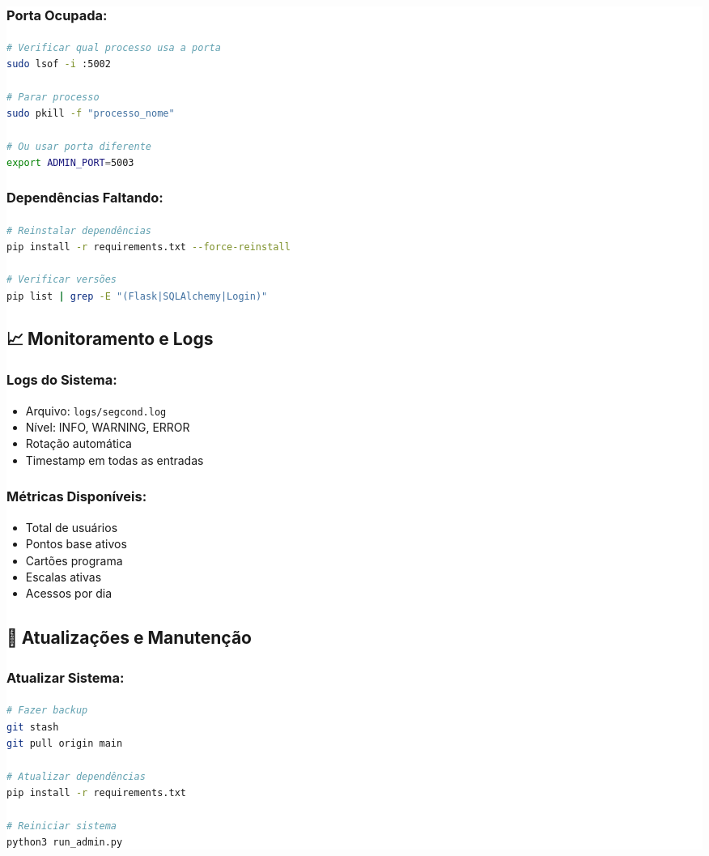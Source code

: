 ### **Porta Ocupada:**
```bash
# Verificar qual processo usa a porta
sudo lsof -i :5002

# Parar processo
sudo pkill -f "processo_nome"

# Ou usar porta diferente
export ADMIN_PORT=5003
```

### **Dependências Faltando:**
```bash
# Reinstalar dependências
pip install -r requirements.txt --force-reinstall

# Verificar versões
pip list | grep -E "(Flask|SQLAlchemy|Login)"
```

## 📈 Monitoramento e Logs

### **Logs do Sistema:**
- Arquivo: `logs/segcond.log`
- Nível: INFO, WARNING, ERROR
- Rotação automática
- Timestamp em todas as entradas

### **Métricas Disponíveis:**
- Total de usuários
- Pontos base ativos
- Cartões programa
- Escalas ativas
- Acessos por dia

## 🔄 Atualizações e Manutenção

### **Atualizar Sistema:**
```bash
# Fazer backup
git stash
git pull origin main

# Atualizar dependências
pip install -r requirements.txt

# Reiniciar sistema
python3 run_admin.py
```
